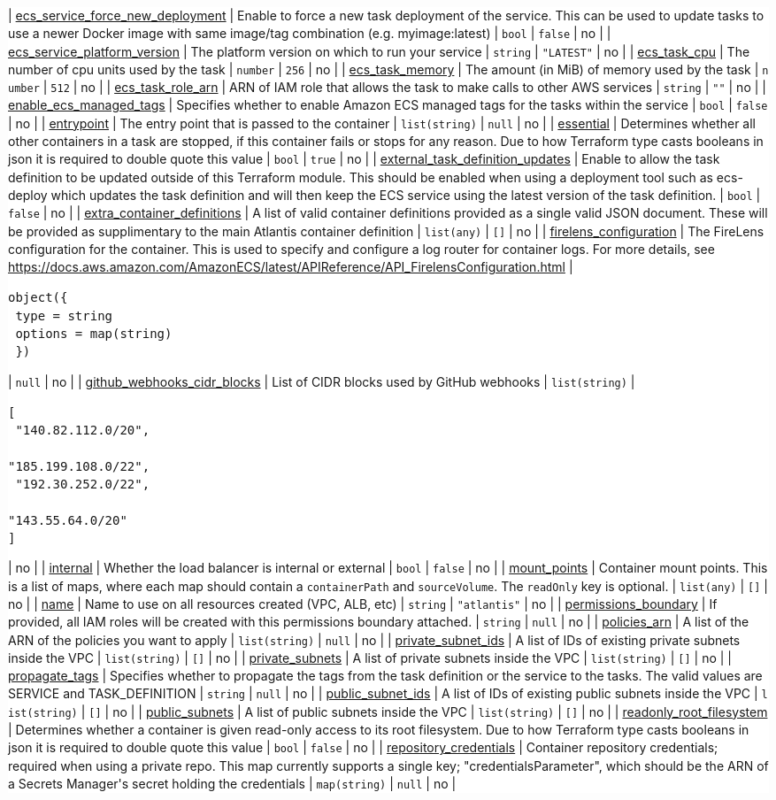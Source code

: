 | <a name="input_ecs_service_force_new_deployment"></a> [ecs\_service\_force\_new\_deployment](#input\_ecs\_service\_force\_new\_deployment) | Enable to force a new task deployment of the service. This can be used to update tasks to use a newer Docker image with same image/tag combination (e.g. myimage:latest) | `bool` | `false` | no |
| <a name="input_ecs_service_platform_version"></a> [ecs\_service\_platform\_version](#input\_ecs\_service\_platform\_version) | The platform version on which to run your service | `string` | `"LATEST"` | no |
| <a name="input_ecs_task_cpu"></a> [ecs\_task\_cpu](#input\_ecs\_task\_cpu) | The number of cpu units used by the task | `number` | `256` | no |
| <a name="input_ecs_task_memory"></a> [ecs\_task\_memory](#input\_ecs\_task\_memory) | The amount (in MiB) of memory used by the task | `number` | `512` | no |
| <a name="input_ecs_task_role_arn"></a> [ecs\_task\_role\_arn](#input\_ecs\_task\_role\_arn) | ARN of IAM role that allows the task to make calls to other AWS services | `string` | `""` | no |
| <a name="input_enable_ecs_managed_tags"></a> [enable\_ecs\_managed\_tags](#input\_enable\_ecs\_managed\_tags) | Specifies whether to enable Amazon ECS managed tags for the tasks within the service | `bool` | `false` | no |
| <a name="input_entrypoint"></a> [entrypoint](#input\_entrypoint) | The entry point that is passed to the container | `list(string)` | `null` | no |
| <a name="input_essential"></a> [essential](#input\_essential) | Determines whether all other containers in a task are stopped, if this container fails or stops for any reason. Due to how Terraform type casts booleans in json it is required to double quote this value | `bool` | `true` | no |
| <a name="input_external_task_definition_updates"></a> [external\_task\_definition\_updates](#input\_external\_task\_definition\_updates) | Enable to allow the task definition to be updated outside of this Terraform module. This should be enabled when using a deployment tool such as ecs-deploy which updates the task definition and will then keep the ECS service using the latest version of the task definition. | `bool` | `false` | no |
| <a name="input_extra_container_definitions"></a> [extra\_container\_definitions](#input\_extra\_container\_definitions) | A list of valid container definitions provided as a single valid JSON document. These will be provided as supplimentary to the main Atlantis container definition | `list(any)` | `[]` | no |
| <a name="input_firelens_configuration"></a> [firelens\_configuration](#input\_firelens\_configuration) | The FireLens configuration for the container. This is used to specify and configure a log router for container logs. For more details, see https://docs.aws.amazon.com/AmazonECS/latest/APIReference/API_FirelensConfiguration.html | <pre>object({<br>    type    = string<br>    options = map(string)<br>  })</pre> | `null` | no |
| <a name="input_github_webhooks_cidr_blocks"></a> [github\_webhooks\_cidr\_blocks](#input\_github\_webhooks\_cidr\_blocks) | List of CIDR blocks used by GitHub webhooks | `list(string)` | <pre>[<br>  "140.82.112.0/20",<br>  "185.199.108.0/22",<br>  "192.30.252.0/22",<br>  "143.55.64.0/20"<br>]</pre> | no |
| <a name="input_internal"></a> [internal](#input\_internal) | Whether the load balancer is internal or external | `bool` | `false` | no |
| <a name="input_mount_points"></a> [mount\_points](#input\_mount\_points) | Container mount points. This is a list of maps, where each map should contain a `containerPath` and `sourceVolume`. The `readOnly` key is optional. | `list(any)` | `[]` | no |
| <a name="input_name"></a> [name](#input\_name) | Name to use on all resources created (VPC, ALB, etc) | `string` | `"atlantis"` | no |
| <a name="input_permissions_boundary"></a> [permissions\_boundary](#input\_permissions\_boundary) | If provided, all IAM roles will be created with this permissions boundary attached. | `string` | `null` | no |
| <a name="input_policies_arn"></a> [policies\_arn](#input\_policies\_arn) | A list of the ARN of the policies you want to apply | `list(string)` | `null` | no |
| <a name="input_private_subnet_ids"></a> [private\_subnet\_ids](#input\_private\_subnet\_ids) | A list of IDs of existing private subnets inside the VPC | `list(string)` | `[]` | no |
| <a name="input_private_subnets"></a> [private\_subnets](#input\_private\_subnets) | A list of private subnets inside the VPC | `list(string)` | `[]` | no |
| <a name="input_propagate_tags"></a> [propagate\_tags](#input\_propagate\_tags) | Specifies whether to propagate the tags from the task definition or the service to the tasks. The valid values are SERVICE and TASK\_DEFINITION | `string` | `null` | no |
| <a name="input_public_subnet_ids"></a> [public\_subnet\_ids](#input\_public\_subnet\_ids) | A list of IDs of existing public subnets inside the VPC | `list(string)` | `[]` | no |
| <a name="input_public_subnets"></a> [public\_subnets](#input\_public\_subnets) | A list of public subnets inside the VPC | `list(string)` | `[]` | no |
| <a name="input_readonly_root_filesystem"></a> [readonly\_root\_filesystem](#input\_readonly\_root\_filesystem) | Determines whether a container is given read-only access to its root filesystem. Due to how Terraform type casts booleans in json it is required to double quote this value | `bool` | `false` | no |
| <a name="input_repository_credentials"></a> [repository\_credentials](#input\_repository\_credentials) | Container repository credentials; required when using a private repo.  This map currently supports a single key; "credentialsParameter", which should be the ARN of a Secrets Manager's secret holding the credentials | `map(string)` | `null` | no |